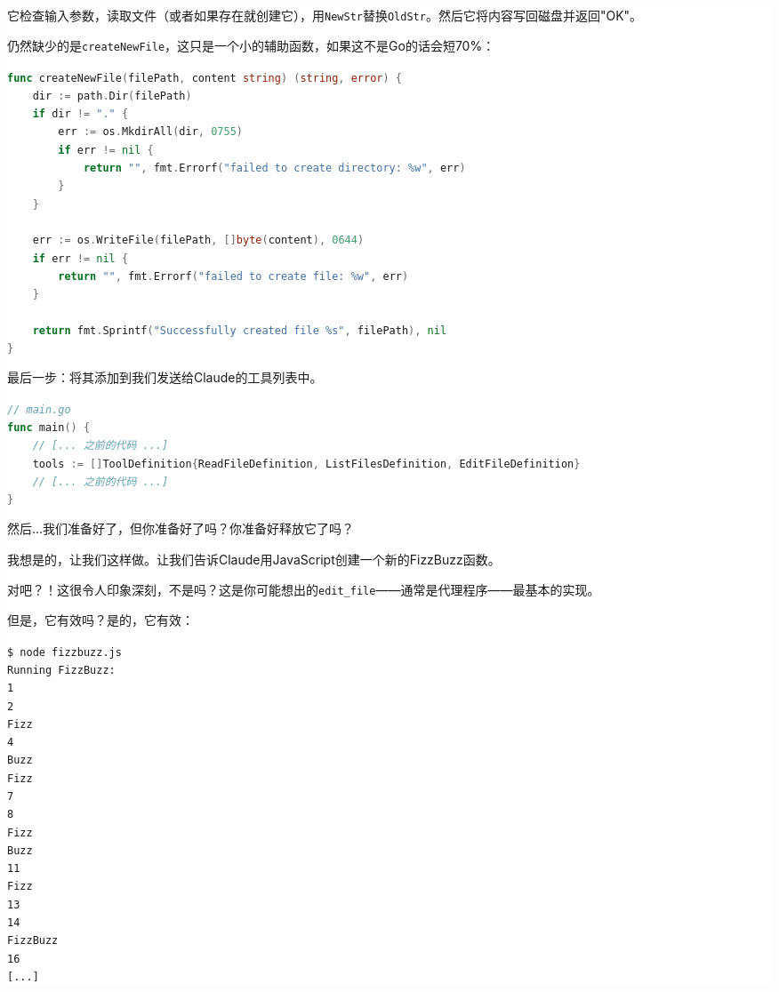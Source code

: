 它检查输入参数，读取文件（或者如果存在就创建它），用`NewStr`替换`OldStr`。然后它将内容写回磁盘并返回"OK"。

仍然缺少的是`createNewFile`，这只是一个小的辅助函数，如果这不是Go的话会短70%：

```go
func createNewFile(filePath, content string) (string, error) {
    dir := path.Dir(filePath)
    if dir != "." {
        err := os.MkdirAll(dir, 0755)
        if err != nil {
            return "", fmt.Errorf("failed to create directory: %w", err)
        }
    }

    err := os.WriteFile(filePath, []byte(content), 0644)
    if err != nil {
        return "", fmt.Errorf("failed to create file: %w", err)
    }

    return fmt.Sprintf("Successfully created file %s", filePath), nil
}
```

最后一步：将其添加到我们发送给Claude的工具列表中。

```go
// main.go
func main() {
    // [... 之前的代码 ...]
    tools := []ToolDefinition{ReadFileDefinition, ListFilesDefinition, EditFileDefinition}
    // [... 之前的代码 ...]
}
```

然后...我们准备好了，但你准备好了吗？你准备好释放它了吗？

我想是的，让我们这样做。让我们告诉Claude用JavaScript创建一个新的FizzBuzz函数。

对吧？！这很令人印象深刻，不是吗？这是你可能想出的`edit_file`——通常是代理程序——最基本的实现。

但是，它有效吗？是的，它有效：

```bash
$ node fizzbuzz.js
Running FizzBuzz:
1
2
Fizz
4
Buzz
Fizz
7
8
Fizz
Buzz
11
Fizz
13
14
FizzBuzz
16
[...]
```
